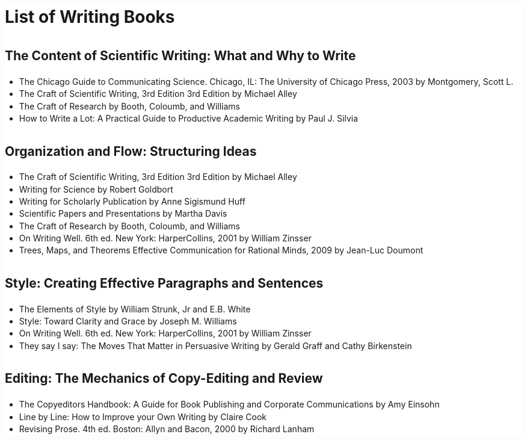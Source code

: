 
# List of Writing Books

## The Content of Scientific Writing: What and Why to Write
  * The Chicago Guide to Communicating Science. Chicago, IL: The University of Chicago Press, 2003 by Montgomery, Scott L.
  * The Craft of Scientific Writing, 3rd Edition 3rd Edition by Michael Alley
  * The Craft of Research by Booth, Coloumb, and Williams
  * How to Write a Lot: A Practical Guide to Productive Academic Writing by Paul J. Silvia

## Organization and Flow: Structuring Ideas
  * The Craft of Scientific Writing, 3rd Edition 3rd Edition by Michael Alley
  * Writing for Science by Robert Goldbort
  * Writing for Scholarly Publication by Anne Sigismund Huff
  * Scientific Papers and Presentations by Martha Davis
  * The Craft of Research by Booth, Coloumb, and Williams
  * On Writing Well. 6th ed. New York: HarperCollins, 2001 by William Zinsser
  * Trees, Maps, and Theorems Effective Communication for Rational Minds, 2009 by Jean-Luc Doumont

## Style: Creating Effective Paragraphs and Sentences
  * The Elements of Style by William Strunk, Jr and E.B. White
  * Style: Toward Clarity and Grace by Joseph M. Williams
  * On Writing Well. 6th ed. New York: HarperCollins, 2001 by William Zinsser
  * They say I say: The Moves That Matter in Persuasive Writing by Gerald Graff and Cathy Birkenstein

## Editing: The Mechanics of Copy-Editing and Review
  * The Copyeditors Handbook: A Guide for Book Publishing and Corporate Communications by Amy Einsohn
  * Line by Line: How to Improve your Own Writing by Claire Cook
  * Revising Prose. 4th ed. Boston: Allyn and Bacon, 2000 by Richard Lanham